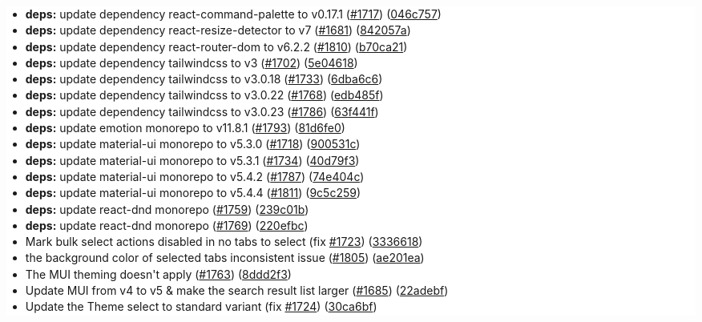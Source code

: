- **deps:** update dependency react-command-palette to v0.17.1 ([#1717](https://github.com/xcv58/Tab-Manager-v2/issues/1717)) ([046c757](https://github.com/xcv58/Tab-Manager-v2/commit/046c757c4986eda7ea0321b3c86d7f98e723bd40))
- **deps:** update dependency react-resize-detector to v7 ([#1681](https://github.com/xcv58/Tab-Manager-v2/issues/1681)) ([842057a](https://github.com/xcv58/Tab-Manager-v2/commit/842057a3d51998ab75c3ab263402e4ddb7f365ac))
- **deps:** update dependency react-router-dom to v6.2.2 ([#1810](https://github.com/xcv58/Tab-Manager-v2/issues/1810)) ([b70ca21](https://github.com/xcv58/Tab-Manager-v2/commit/b70ca219bfb9f61dbb25d6f37810c0808cf181e2))
- **deps:** update dependency tailwindcss to v3 ([#1702](https://github.com/xcv58/Tab-Manager-v2/issues/1702)) ([5e04618](https://github.com/xcv58/Tab-Manager-v2/commit/5e0461895d05428d592face1ae19347565ce99f4))
- **deps:** update dependency tailwindcss to v3.0.18 ([#1733](https://github.com/xcv58/Tab-Manager-v2/issues/1733)) ([6dba6c6](https://github.com/xcv58/Tab-Manager-v2/commit/6dba6c6ce73f16a5fda46b6a53f0efaa39d5f33c))
- **deps:** update dependency tailwindcss to v3.0.22 ([#1768](https://github.com/xcv58/Tab-Manager-v2/issues/1768)) ([edb485f](https://github.com/xcv58/Tab-Manager-v2/commit/edb485f48576933375624b7ba2918ef0126c8427))
- **deps:** update dependency tailwindcss to v3.0.23 ([#1786](https://github.com/xcv58/Tab-Manager-v2/issues/1786)) ([63f441f](https://github.com/xcv58/Tab-Manager-v2/commit/63f441f4f9201f8c3b120674bda23e669d1ee96e))
- **deps:** update emotion monorepo to v11.8.1 ([#1793](https://github.com/xcv58/Tab-Manager-v2/issues/1793)) ([81d6fe0](https://github.com/xcv58/Tab-Manager-v2/commit/81d6fe08e60f04394bd754d375adbfa6687a63d9))
- **deps:** update material-ui monorepo to v5.3.0 ([#1718](https://github.com/xcv58/Tab-Manager-v2/issues/1718)) ([900531c](https://github.com/xcv58/Tab-Manager-v2/commit/900531c198f38a1149704212c1cd9c153b81c886))
- **deps:** update material-ui monorepo to v5.3.1 ([#1734](https://github.com/xcv58/Tab-Manager-v2/issues/1734)) ([40d79f3](https://github.com/xcv58/Tab-Manager-v2/commit/40d79f3c51b13b59e2f7e44a42419acde4356ef3))
- **deps:** update material-ui monorepo to v5.4.2 ([#1787](https://github.com/xcv58/Tab-Manager-v2/issues/1787)) ([74e404c](https://github.com/xcv58/Tab-Manager-v2/commit/74e404ccf80cd1f3a2f0a1368c8a38386de5912c))
- **deps:** update material-ui monorepo to v5.4.4 ([#1811](https://github.com/xcv58/Tab-Manager-v2/issues/1811)) ([9c5c259](https://github.com/xcv58/Tab-Manager-v2/commit/9c5c2590764c809e43ac897121294afa4d1a68f9))
- **deps:** update react-dnd monorepo ([#1759](https://github.com/xcv58/Tab-Manager-v2/issues/1759)) ([239c01b](https://github.com/xcv58/Tab-Manager-v2/commit/239c01b73816369e6654c8bb542650c68b74f7e3))
- **deps:** update react-dnd monorepo ([#1769](https://github.com/xcv58/Tab-Manager-v2/issues/1769)) ([220efbc](https://github.com/xcv58/Tab-Manager-v2/commit/220efbc6c287165a1aae72a9f2985038a2b8097b))
- Mark bulk select actions disabled in no tabs to select (fix [#1723](https://github.com/xcv58/Tab-Manager-v2/issues/1723)) ([3336618](https://github.com/xcv58/Tab-Manager-v2/commit/33366186b53327e52433dca4915c63990a05647e))
- the background color of selected tabs inconsistent issue ([#1805](https://github.com/xcv58/Tab-Manager-v2/issues/1805)) ([ae201ea](https://github.com/xcv58/Tab-Manager-v2/commit/ae201ea2ca5e243baeb5f72b4ecd77025193b048))
- The MUI theming doesn't apply ([#1763](https://github.com/xcv58/Tab-Manager-v2/issues/1763)) ([8ddd2f3](https://github.com/xcv58/Tab-Manager-v2/commit/8ddd2f3fe0e623b0d2b615e07d17e9b18d9f4613))
- Update MUI from v4 to v5 & make the search result list larger ([#1685](https://github.com/xcv58/Tab-Manager-v2/issues/1685)) ([22adebf](https://github.com/xcv58/Tab-Manager-v2/commit/22adebfcf11c9081e8822919443cd673cc9887d3))
- Update the Theme select to standard variant (fix [#1724](https://github.com/xcv58/Tab-Manager-v2/issues/1724)) ([30ca6bf](https://github.com/xcv58/Tab-Manager-v2/commit/30ca6bf50c30b33777085e7d7e14f7255b6be5ff))
